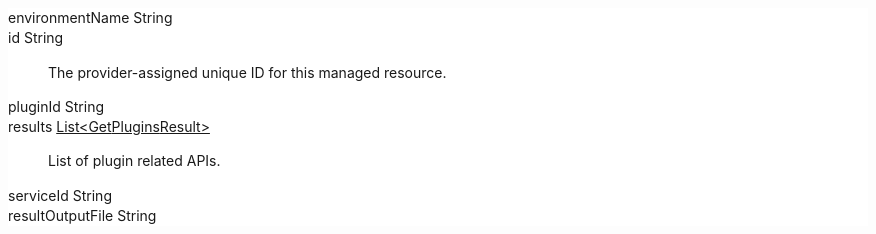 <div>
<pulumi-choosable type="language" values="java">
<dl class="resources-properties"><dt class="property-"
            title="">
        <span id="environmentname_java">
<a data-swiftype-name="resource-property" data-swiftype-type="text" href="#environmentname_java" style="color: inherit; text-decoration: inherit;">environment<wbr>Name</a>
</span>
        <span class="property-indicator"></span>
        <span class="property-type">String</span>
    </dt>
    <dd></dd><dt class="property-"
            title="">
        <span id="id_java">
<a data-swiftype-name="resource-property" data-swiftype-type="text" href="#id_java" style="color: inherit; text-decoration: inherit;">id</a>
</span>
        <span class="property-indicator"></span>
        <span class="property-type">String</span>
    </dt>
    <dd><p>The provider-assigned unique ID for this managed resource.</p>
</dd><dt class="property-"
            title="">
        <span id="pluginid_java">
<a data-swiftype-name="resource-property" data-swiftype-type="text" href="#pluginid_java" style="color: inherit; text-decoration: inherit;">plugin<wbr>Id</a>
</span>
        <span class="property-indicator"></span>
        <span class="property-type">String</span>
    </dt>
    <dd></dd><dt class="property-"
            title="">
        <span id="results_java">
<a data-swiftype-name="resource-property" data-swiftype-type="text" href="#results_java" style="color: inherit; text-decoration: inherit;">results</a>
</span>
        <span class="property-indicator"></span>
        <span class="property-type"><a href="#getpluginsresult">List&lt;Get<wbr>Plugins<wbr>Result&gt;</a></span>
    </dt>
    <dd><p>List of plugin related APIs.</p>
</dd><dt class="property-"
            title="">
        <span id="serviceid_java">
<a data-swiftype-name="resource-property" data-swiftype-type="text" href="#serviceid_java" style="color: inherit; text-decoration: inherit;">service<wbr>Id</a>
</span>
        <span class="property-indicator"></span>
        <span class="property-type">String</span>
    </dt>
    <dd></dd><dt class="property-"
            title="">
        <span id="resultoutputfile_java">
<a data-swiftype-name="resource-property" data-swiftype-type="text" href="#resultoutputfile_java" style="color: inherit; text-decoration: inherit;">result<wbr>Output<wbr>File</a>
</span>
        <span class="property-indicator"></span>
        <span class="property-type">String</span>
    </dt>
    <dd></dd></dl>
</pulumi-choosable>
</div>
